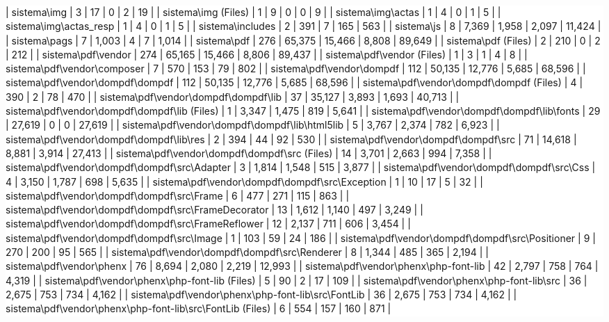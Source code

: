 | sistema\\img | 3 | 17 | 0 | 2 | 19 |
| sistema\\img (Files) | 1 | 9 | 0 | 0 | 9 |
| sistema\\img\\actas | 1 | 4 | 0 | 1 | 5 |
| sistema\\img\\actas_resp | 1 | 4 | 0 | 1 | 5 |
| sistema\\includes | 2 | 391 | 7 | 165 | 563 |
| sistema\\js | 8 | 7,369 | 1,958 | 2,097 | 11,424 |
| sistema\\pags | 7 | 1,003 | 4 | 7 | 1,014 |
| sistema\\pdf | 276 | 65,375 | 15,466 | 8,808 | 89,649 |
| sistema\\pdf (Files) | 2 | 210 | 0 | 2 | 212 |
| sistema\\pdf\\vendor | 274 | 65,165 | 15,466 | 8,806 | 89,437 |
| sistema\\pdf\\vendor (Files) | 1 | 3 | 1 | 4 | 8 |
| sistema\\pdf\\vendor\\composer | 7 | 570 | 153 | 79 | 802 |
| sistema\\pdf\\vendor\\dompdf | 112 | 50,135 | 12,776 | 5,685 | 68,596 |
| sistema\\pdf\\vendor\\dompdf\\dompdf | 112 | 50,135 | 12,776 | 5,685 | 68,596 |
| sistema\\pdf\\vendor\\dompdf\\dompdf (Files) | 4 | 390 | 2 | 78 | 470 |
| sistema\\pdf\\vendor\\dompdf\\dompdf\\lib | 37 | 35,127 | 3,893 | 1,693 | 40,713 |
| sistema\\pdf\\vendor\\dompdf\\dompdf\\lib (Files) | 1 | 3,347 | 1,475 | 819 | 5,641 |
| sistema\\pdf\\vendor\\dompdf\\dompdf\\lib\\fonts | 29 | 27,619 | 0 | 0 | 27,619 |
| sistema\\pdf\\vendor\\dompdf\\dompdf\\lib\\html5lib | 5 | 3,767 | 2,374 | 782 | 6,923 |
| sistema\\pdf\\vendor\\dompdf\\dompdf\\lib\\res | 2 | 394 | 44 | 92 | 530 |
| sistema\\pdf\\vendor\\dompdf\\dompdf\\src | 71 | 14,618 | 8,881 | 3,914 | 27,413 |
| sistema\\pdf\\vendor\\dompdf\\dompdf\\src (Files) | 14 | 3,701 | 2,663 | 994 | 7,358 |
| sistema\\pdf\\vendor\\dompdf\\dompdf\\src\\Adapter | 3 | 1,814 | 1,548 | 515 | 3,877 |
| sistema\\pdf\\vendor\\dompdf\\dompdf\\src\\Css | 4 | 3,150 | 1,787 | 698 | 5,635 |
| sistema\\pdf\\vendor\\dompdf\\dompdf\\src\\Exception | 1 | 10 | 17 | 5 | 32 |
| sistema\\pdf\\vendor\\dompdf\\dompdf\\src\\Frame | 6 | 477 | 271 | 115 | 863 |
| sistema\\pdf\\vendor\\dompdf\\dompdf\\src\\FrameDecorator | 13 | 1,612 | 1,140 | 497 | 3,249 |
| sistema\\pdf\\vendor\\dompdf\\dompdf\\src\\FrameReflower | 12 | 2,137 | 711 | 606 | 3,454 |
| sistema\\pdf\\vendor\\dompdf\\dompdf\\src\\Image | 1 | 103 | 59 | 24 | 186 |
| sistema\\pdf\\vendor\\dompdf\\dompdf\\src\\Positioner | 9 | 270 | 200 | 95 | 565 |
| sistema\\pdf\\vendor\\dompdf\\dompdf\\src\\Renderer | 8 | 1,344 | 485 | 365 | 2,194 |
| sistema\\pdf\\vendor\\phenx | 76 | 8,694 | 2,080 | 2,219 | 12,993 |
| sistema\\pdf\\vendor\\phenx\\php-font-lib | 42 | 2,797 | 758 | 764 | 4,319 |
| sistema\\pdf\\vendor\\phenx\\php-font-lib (Files) | 5 | 90 | 2 | 17 | 109 |
| sistema\\pdf\\vendor\\phenx\\php-font-lib\\src | 36 | 2,675 | 753 | 734 | 4,162 |
| sistema\\pdf\\vendor\\phenx\\php-font-lib\\src\\FontLib | 36 | 2,675 | 753 | 734 | 4,162 |
| sistema\\pdf\\vendor\\phenx\\php-font-lib\\src\\FontLib (Files) | 6 | 554 | 157 | 160 | 871 |